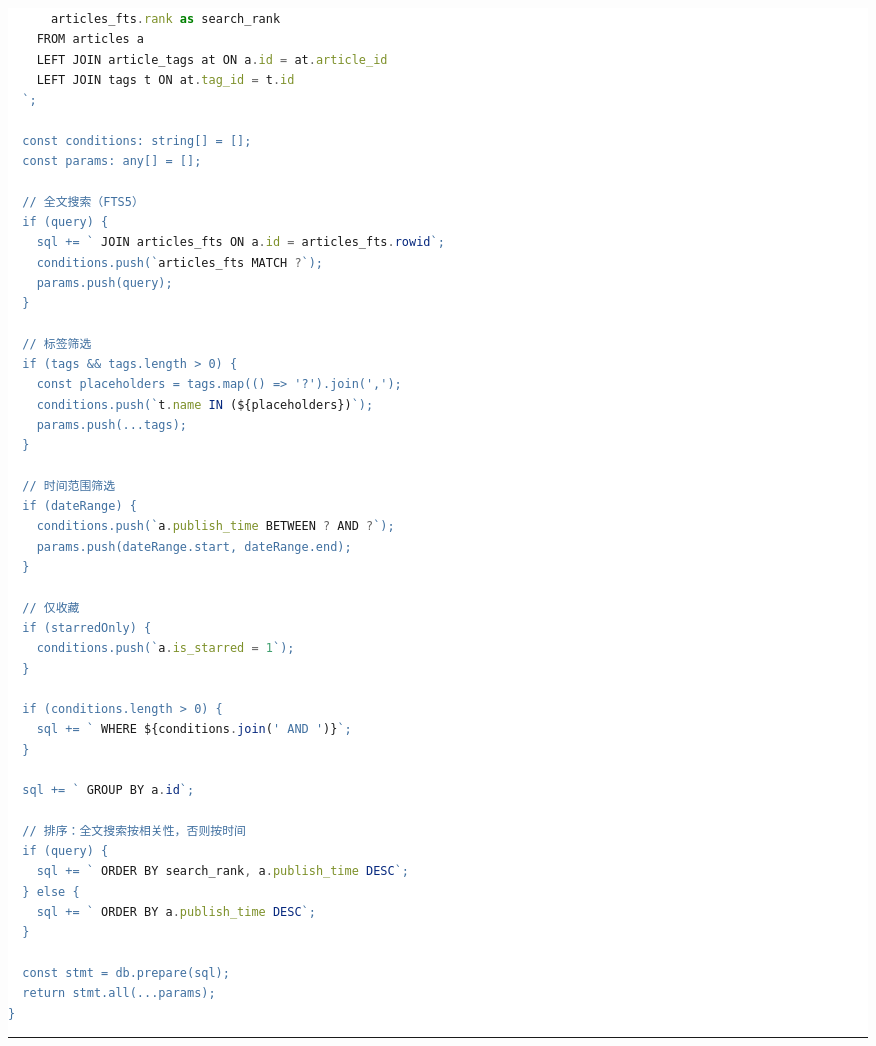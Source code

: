 ```typescript
      articles_fts.rank as search_rank
    FROM articles a
    LEFT JOIN article_tags at ON a.id = at.article_id
    LEFT JOIN tags t ON at.tag_id = t.id
  `;

  const conditions: string[] = [];
  const params: any[] = [];

  // 全文搜索（FTS5）
  if (query) {
    sql += ` JOIN articles_fts ON a.id = articles_fts.rowid`;
    conditions.push(`articles_fts MATCH ?`);
    params.push(query);
  }

  // 标签筛选
  if (tags && tags.length > 0) {
    const placeholders = tags.map(() => '?').join(',');
    conditions.push(`t.name IN (${placeholders})`);
    params.push(...tags);
  }

  // 时间范围筛选
  if (dateRange) {
    conditions.push(`a.publish_time BETWEEN ? AND ?`);
    params.push(dateRange.start, dateRange.end);
  }

  // 仅收藏
  if (starredOnly) {
    conditions.push(`a.is_starred = 1`);
  }

  if (conditions.length > 0) {
    sql += ` WHERE ${conditions.join(' AND ')}`;
  }

  sql += ` GROUP BY a.id`;

  // 排序：全文搜索按相关性，否则按时间
  if (query) {
    sql += ` ORDER BY search_rank, a.publish_time DESC`;
  } else {
    sql += ` ORDER BY a.publish_time DESC`;
  }

  const stmt = db.prepare(sql);
  return stmt.all(...params);
}
```

---